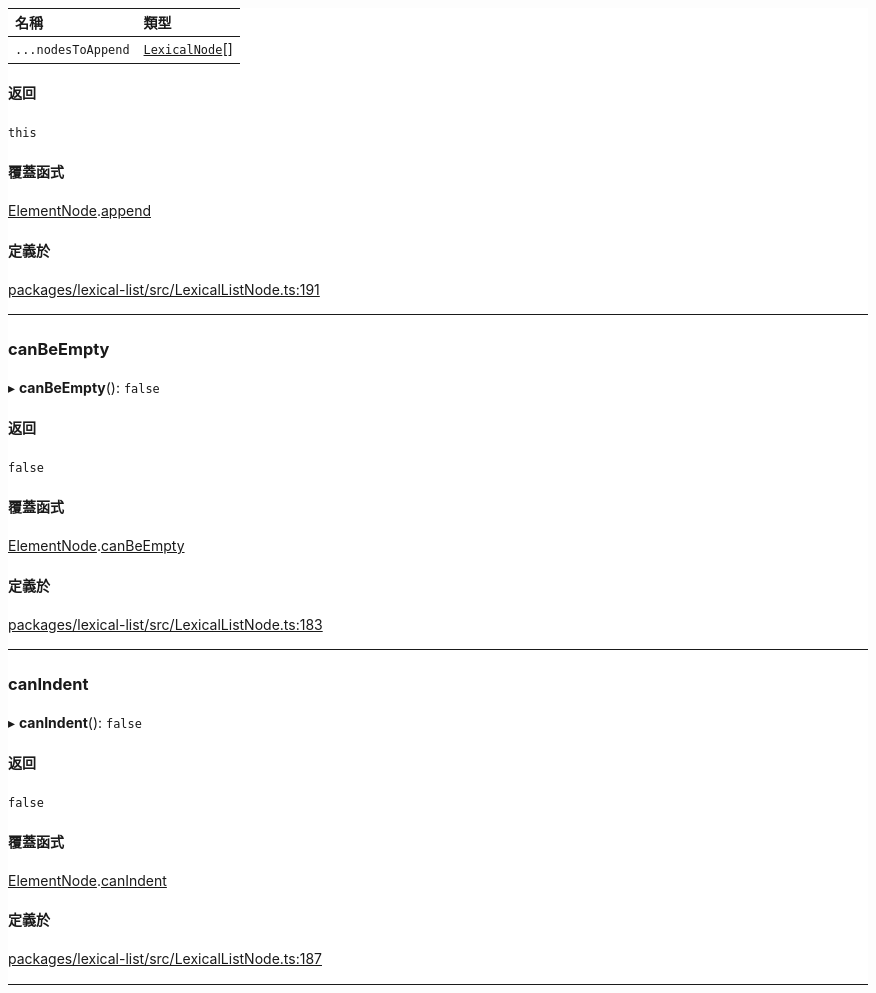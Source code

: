 | 名稱               | 類型                                      |
| :----------------- | :---------------------------------------- |
| `...nodesToAppend` | [`LexicalNode`](lexical.LexicalNode.md)[] |

#### 返回

`this`

#### 覆蓋函式

[ElementNode](lexical.ElementNode.md).[append](lexical.ElementNode.md#append)

#### 定義於

[packages/lexical-list/src/LexicalListNode.ts:191](https://github.com/facebook/lexical/tree/main/packages/lexical-list/src/LexicalListNode.ts#L191)

---

### canBeEmpty

▸ **canBeEmpty**(): `false`

#### 返回

`false`

#### 覆蓋函式

[ElementNode](lexical.ElementNode.md).[canBeEmpty](lexical.ElementNode.md#canbeempty)

#### 定義於

[packages/lexical-list/src/LexicalListNode.ts:183](https://github.com/facebook/lexical/tree/main/packages/lexical-list/src/LexicalListNode.ts#L183)

---

### canIndent

▸ **canIndent**(): `false`

#### 返回

`false`

#### 覆蓋函式

[ElementNode](lexical.ElementNode.md).[canIndent](lexical.ElementNode.md#canindent)

#### 定義於

[packages/lexical-list/src/LexicalListNode.ts:187](https://github.com/facebook/lexical/tree/main/packages/lexical-list/src/LexicalListNode.ts#L187)

---
